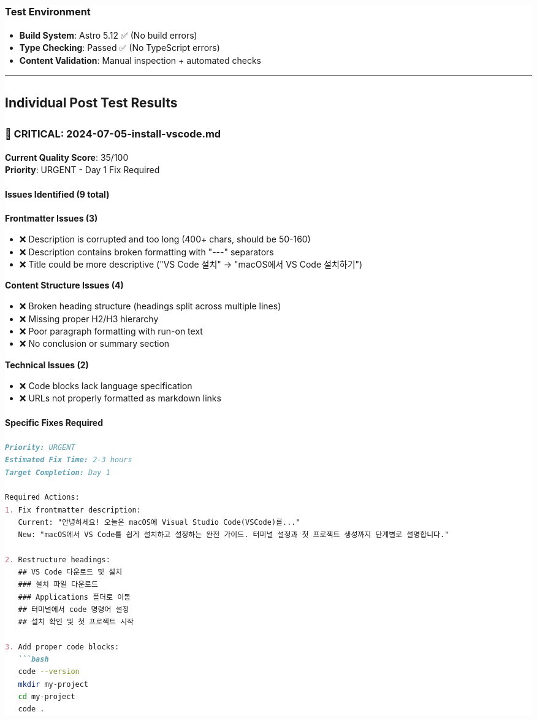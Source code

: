 ### Test Environment
- **Build System**: Astro 5.12 ✅ (No build errors)
- **Type Checking**: Passed ✅ (No TypeScript errors)
- **Content Validation**: Manual inspection + automated checks

---

## Individual Post Test Results

### 🔴 CRITICAL: 2024-07-05-install-vscode.md
**Current Quality Score**: 35/100  
**Priority**: URGENT - Day 1 Fix Required

#### Issues Identified (9 total)

**Frontmatter Issues (3)**
- ❌ Description is corrupted and too long (400+ chars, should be 50-160)  
- ❌ Description contains broken formatting with "---" separators
- ❌ Title could be more descriptive ("VS Code 설치" → "macOS에서 VS Code 설치하기")

**Content Structure Issues (4)**  
- ❌ Broken heading structure (headings split across multiple lines)
- ❌ Missing proper H2/H3 hierarchy  
- ❌ Poor paragraph formatting with run-on text
- ❌ No conclusion or summary section

**Technical Issues (2)**
- ❌ Code blocks lack language specification
- ❌ URLs not properly formatted as markdown links

#### Specific Fixes Required

```markdown
Priority: URGENT
Estimated Fix Time: 2-3 hours
Target Completion: Day 1

Required Actions:
1. Fix frontmatter description: 
   Current: "안녕하세요! 오늘은 macOS에 Visual Studio Code(VSCode)를..."
   New: "macOS에서 VS Code를 쉽게 설치하고 설정하는 완전 가이드. 터미널 설정과 첫 프로젝트 생성까지 단계별로 설명합니다."

2. Restructure headings:
   ## VS Code 다운로드 및 설치
   ### 설치 파일 다운로드
   ### Applications 폴더로 이동
   ## 터미널에서 code 명령어 설정
   ## 설치 확인 및 첫 프로젝트 시작

3. Add proper code blocks:
   ```bash
   code --version
   mkdir my-project
   cd my-project
   code .
   ```
